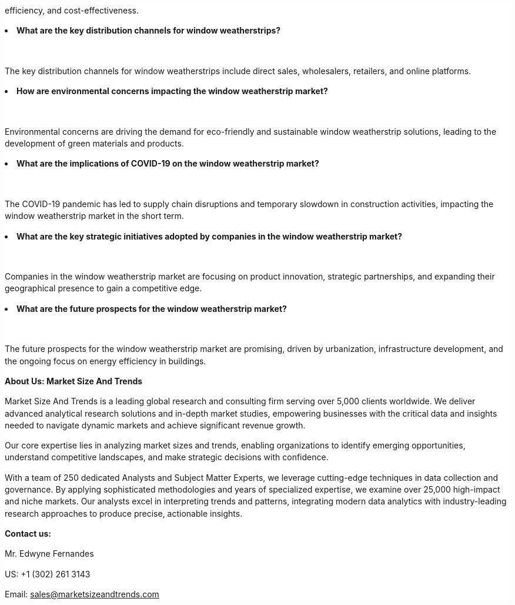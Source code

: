 efficiency, and cost-effectiveness.</p> </li> <li> <strong>What are the key distribution channels for window weatherstrips?</strong> <p>&nbsp;</p><p>The key distribution channels for window weatherstrips include direct sales, wholesalers, retailers, and online platforms.</p> </li> <li> <strong>How are environmental concerns impacting the window weatherstrip market?</strong> <p>&nbsp;</p><p>Environmental concerns are driving the demand for eco-friendly and sustainable window weatherstrip solutions, leading to the development of green materials and products.</p> </li> <li> <strong>What are the implications of COVID-19 on the window weatherstrip market?</strong> <p>&nbsp;</p><p>The COVID-19 pandemic has led to supply chain disruptions and temporary slowdown in construction activities, impacting the window weatherstrip market in the short term.</p> </li> <li> <strong>What are the key strategic initiatives adopted by companies in the window weatherstrip market?</strong> <p>&nbsp;</p><p>Companies in the window weatherstrip market are focusing on product innovation, strategic partnerships, and expanding their geographical presence to gain a competitive edge.</p> </li> <li> <strong>What are the future prospects for the window weatherstrip market?</strong> <p>&nbsp;</p><p>The future prospects for the window weatherstrip market are promising, driven by urbanization, infrastructure development, and the ongoing focus on energy efficiency in buildings.</p> </li></ol></body></html></p><p><strong>About Us:&nbsp;Market Size And Trends</strong></p><p>Market Size And Trends&nbsp;is a leading global research and consulting firm serving over 5,000 clients worldwide. We deliver advanced analytical research solutions and in-depth market studies, empowering businesses with the critical data and insights needed to navigate dynamic markets and achieve significant revenue growth.</p><p>Our core expertise lies in analyzing market sizes and trends, enabling organizations to identify emerging opportunities, understand competitive landscapes, and make strategic decisions with confidence.</p><p>With a team of 250 dedicated Analysts and Subject Matter Experts, we leverage cutting-edge techniques in data collection and governance. By applying sophisticated methodologies and years of specialized expertise, we examine over 25,000 high-impact and niche markets. Our analysts excel in interpreting trends and patterns, integrating modern data analytics with industry-leading research approaches to produce precise, actionable insights.</p><p><strong>Contact us:</strong></p><p>Mr. Edwyne Fernandes</p><p>US: +1 (302) 261 3143</p><p>Email: <a href="mailto:sales@marketsizeandtrends.com">sales@marketsizeandtrends.com</a>&nbsp;</p>
